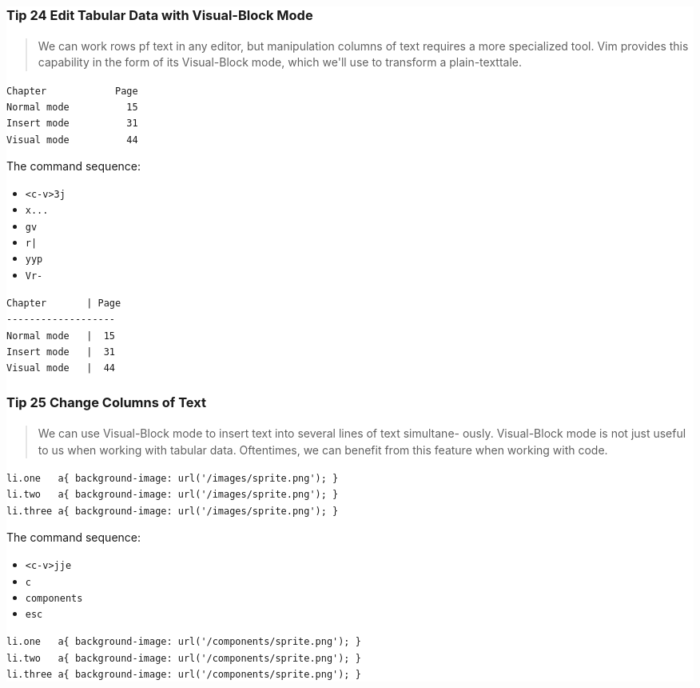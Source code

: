 ### Tip 24 Edit Tabular Data with Visual-Block Mode

> We can work rows pf text in any editor, but manipulation columns of text requires a more specialized tool. Vim provides this capability in the form of its Visual-Block mode, which we'll use to transform a plain-texttale.


```
Chapter            Page
Normal mode          15
Insert mode          31
Visual mode          44
```

The command sequence:

-   `<c-v>3j`
-   `x...`
-   `gv`
-   `r|`
-   `yyp`
-   `Vr-`


```
Chapter       | Page
-------------------
Normal mode   |  15
Insert mode   |  31
Visual mode   |  44
```

### Tip 25 Change Columns of Text

>We can use Visual-Block mode to insert text into several lines of text simultane- ously. Visual-Block mode is not just useful to us when working with tabular data. Oftentimes, we can benefit from this feature when working with code.

```
li.one   a{ background-image: url('/images/sprite.png'); }
li.two   a{ background-image: url('/images/sprite.png'); }
li.three a{ background-image: url('/images/sprite.png'); }
```


The command sequence:

-   `<c-v>jje`
-   `c`
-   `components`
-   `esc`


```
li.one   a{ background-image: url('/components/sprite.png'); }
li.two   a{ background-image: url('/components/sprite.png'); }
li.three a{ background-image: url('/components/sprite.png'); }
```
